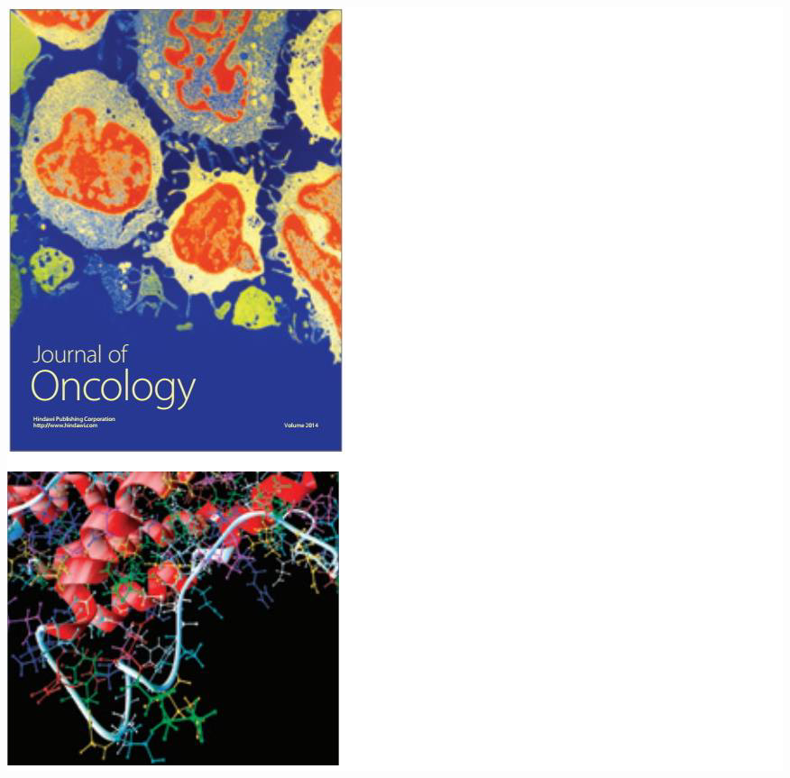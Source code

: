 ![Sinhaetal.-2016-AdultADHDMedicationsandTheirCardiovascularIm_7_117](Generated/images/Sinhaetal.-2016-AdultADHDMedicationsandTheirCardiovascularIm_7_117.png)

![Sinhaetal.-2016-AdultADHDMedicationsandTheirCardiovascularIm_7_127](Generated/images/Sinhaetal.-2016-AdultADHDMedicationsandTheirCardiovascularIm_7_127.png)
